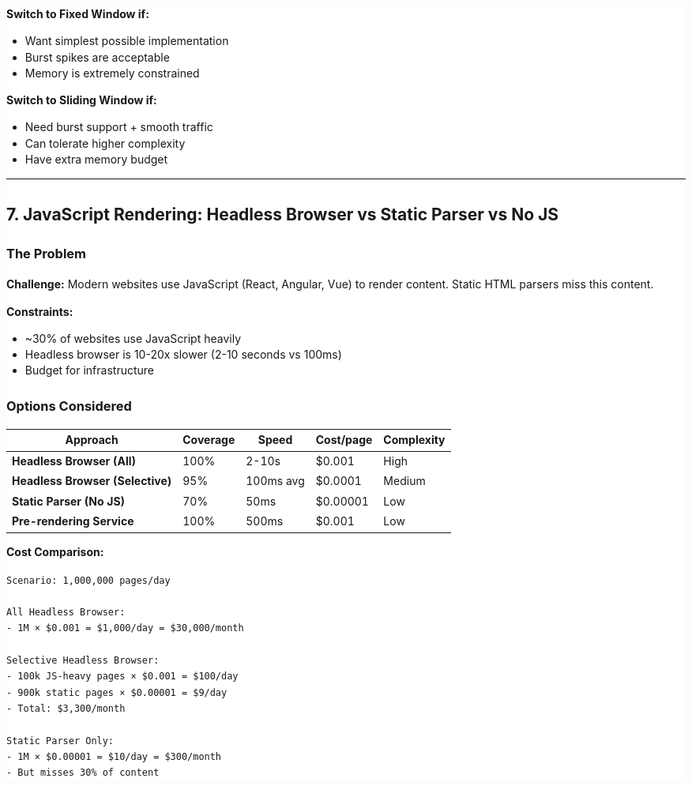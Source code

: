 **Switch to Fixed Window if:**
- Want simplest possible implementation
- Burst spikes are acceptable
- Memory is extremely constrained

**Switch to Sliding Window if:**
- Need burst support + smooth traffic
- Can tolerate higher complexity
- Have extra memory budget

---

## 7. JavaScript Rendering: Headless Browser vs Static Parser vs No JS

### The Problem

**Challenge:** Modern websites use JavaScript (React, Angular, Vue) to render content. Static HTML parsers miss this content.

**Constraints:**
- ~30% of websites use JavaScript heavily
- Headless browser is 10-20x slower (2-10 seconds vs 100ms)
- Budget for infrastructure

### Options Considered

| Approach | Coverage | Speed | Cost/page | Complexity |
|----------|----------|-------|-----------|------------|
| **Headless Browser (All)** | 100% | 2-10s | $0.001 | High |
| **Headless Browser (Selective)** | 95% | 100ms avg | $0.0001 | Medium |
| **Static Parser (No JS)** | 70% | 50ms | $0.00001 | Low |
| **Pre-rendering Service** | 100% | 500ms | $0.001 | Low |

**Cost Comparison:**
```
Scenario: 1,000,000 pages/day

All Headless Browser:
- 1M × $0.001 = $1,000/day = $30,000/month

Selective Headless Browser:
- 100k JS-heavy pages × $0.001 = $100/day
- 900k static pages × $0.00001 = $9/day
- Total: $3,300/month

Static Parser Only:
- 1M × $0.00001 = $10/day = $300/month
- But misses 30% of content
```
